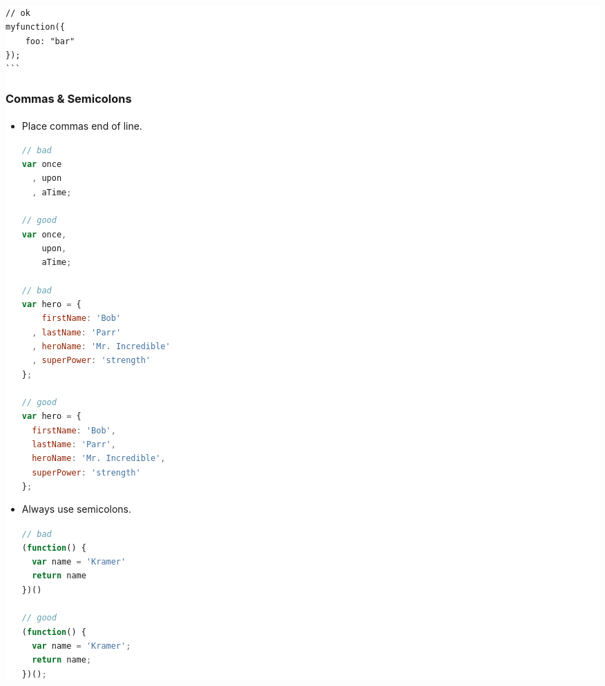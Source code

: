     // ok
    myfunction({
        foo: "bar"
    });
    ```


### <a name='commas-and-semicolons'>Commas & Semicolons</a> 
- Place commas end of line.

    ```javascript
    // bad
    var once
      , upon
      , aTime;

    // good
    var once,
        upon,
        aTime;

    // bad
    var hero = {
        firstName: 'Bob'
      , lastName: 'Parr'
      , heroName: 'Mr. Incredible'
      , superPower: 'strength'
    };

    // good
    var hero = {
      firstName: 'Bob',
      lastName: 'Parr',
      heroName: 'Mr. Incredible',
      superPower: 'strength'
    };
    ```
    
- Always use semicolons.

    ```javascript
    // bad
    (function() {
      var name = 'Kramer'
      return name
    })()

    // good
    (function() {
      var name = 'Kramer';
      return name;
    })();
    ```

